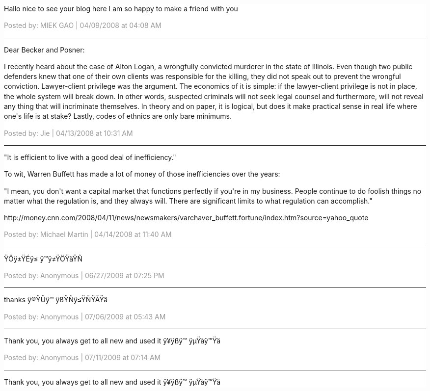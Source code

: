 
Hallo nice to see your blog here 
I am so happy to make a friend with you

<span style="color:#999">Posted by: MIEK GAO | 04/09/2008 at 04:08 AM</span>

---

Dear Becker and Posner:

I recently heard about the case of Alton Logan, a wrongfully convicted murderer in the state of Illinois.  Even though two public defenders knew that one of their own clients was responsible for the killing, they did not speak out to prevent the wrongful conviction.  Lawyer-client privilege was the argument.  The economics of it is simple: if the lawyer-client privilege is not in place, the whole system will break down. In other words, suspected criminals will not seek legal counsel and furthermore, will not reveal any thing that will incriminate themselves.  In theory and on paper, it is logical, but does it make practical sense in real life where one's life is at stake? Lastly, codes of ethnics are only bare minimums.

<span style="color:#999">Posted by: Jie | 04/13/2008 at 10:31 AM</span>

---

"It is efficient to live with a good deal of inefficiency."

To wit, Warren Buffett has made a lot of money of those inefficiencies over the years:

"I mean, you don't want a capital market that functions perfectly if you're in my business. People continue to do foolish things no matter what the regulation is, and they always will. There are significant limits to what regulation can accomplish."

http://money.cnn.com/2008/04/11/news/newsmakers/varchaver_buffett.fortune/index.htm?source=yahoo_quote

<span style="color:#999">Posted by: Michael Martin | 04/14/2008 at 11:40 AM</span>

---

ŸÖÿ±ŸÉÿ≤ ÿ™ÿ≠ŸÖŸäŸÑ

<span style="color:#999">Posted by: Anonymous | 06/27/2009 at 07:25 PM</span>

---

thanks
ÿ®ŸÜÿ™ ÿßŸÑÿ≤ŸÑŸÅŸä

<span style="color:#999">Posted by: Anonymous | 07/06/2009 at 05:43 AM</span>

---

Thank you, you always get to all new and used it 
ÿ¥ÿßÿ™ ÿµŸàÿ™Ÿä

<span style="color:#999">Posted by: Anonymous | 07/11/2009 at 07:14 AM</span>

---

Thank you, you always get to all new and used it 
ÿ¥ÿßÿ™ ÿµŸàÿ™Ÿä
